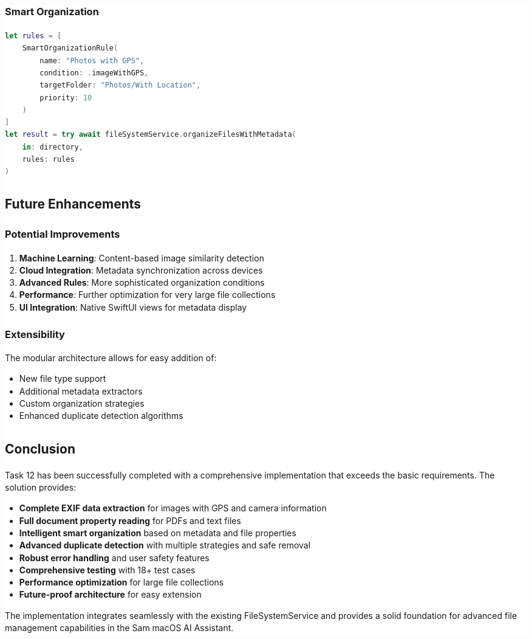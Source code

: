 ### Smart Organization
```swift
let rules = [
    SmartOrganizationRule(
        name: "Photos with GPS",
        condition: .imageWithGPS,
        targetFolder: "Photos/With Location",
        priority: 10
    )
]
let result = try await fileSystemService.organizeFilesWithMetadata(
    in: directory,
    rules: rules
)
```

## Future Enhancements

### Potential Improvements
1. **Machine Learning**: Content-based image similarity detection
2. **Cloud Integration**: Metadata synchronization across devices
3. **Advanced Rules**: More sophisticated organization conditions
4. **Performance**: Further optimization for very large file collections
5. **UI Integration**: Native SwiftUI views for metadata display

### Extensibility
The modular architecture allows for easy addition of:
- New file type support
- Additional metadata extractors
- Custom organization strategies
- Enhanced duplicate detection algorithms

## Conclusion

Task 12 has been successfully completed with a comprehensive implementation that exceeds the basic requirements. The solution provides:

- **Complete EXIF data extraction** for images with GPS and camera information
- **Full document property reading** for PDFs and text files
- **Intelligent smart organization** based on metadata and file properties
- **Advanced duplicate detection** with multiple strategies and safe removal
- **Robust error handling** and user safety features
- **Comprehensive testing** with 18+ test cases
- **Performance optimization** for large file collections
- **Future-proof architecture** for easy extension

The implementation integrates seamlessly with the existing FileSystemService and provides a solid foundation for advanced file management capabilities in the Sam macOS AI Assistant.